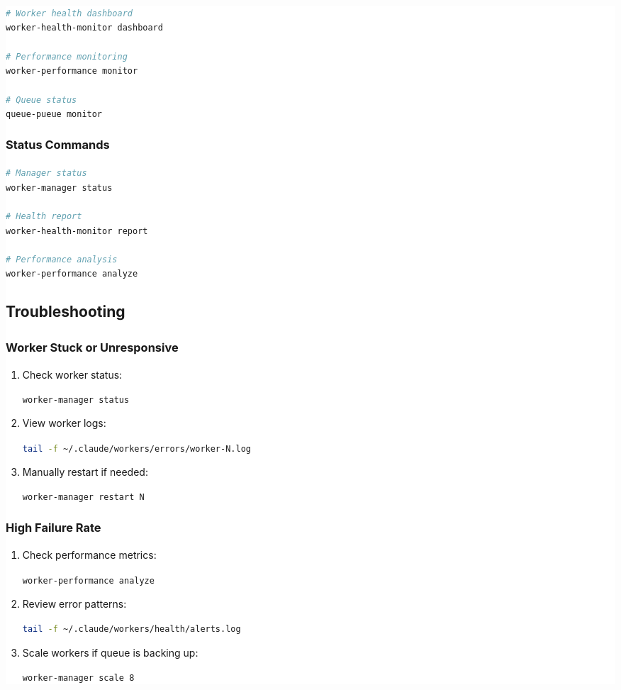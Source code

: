 ```bash
# Worker health dashboard
worker-health-monitor dashboard

# Performance monitoring
worker-performance monitor

# Queue status
queue-pueue monitor
```

### Status Commands

```bash
# Manager status
worker-manager status

# Health report
worker-health-monitor report

# Performance analysis
worker-performance analyze
```

## Troubleshooting

### Worker Stuck or Unresponsive

1. Check worker status:
   ```bash
   worker-manager status
   ```

2. View worker logs:
   ```bash
   tail -f ~/.claude/workers/errors/worker-N.log
   ```

3. Manually restart if needed:
   ```bash
   worker-manager restart N
   ```

### High Failure Rate

1. Check performance metrics:
   ```bash
   worker-performance analyze
   ```

2. Review error patterns:
   ```bash
   tail -f ~/.claude/workers/health/alerts.log
   ```

3. Scale workers if queue is backing up:
   ```bash
   worker-manager scale 8
   ```
